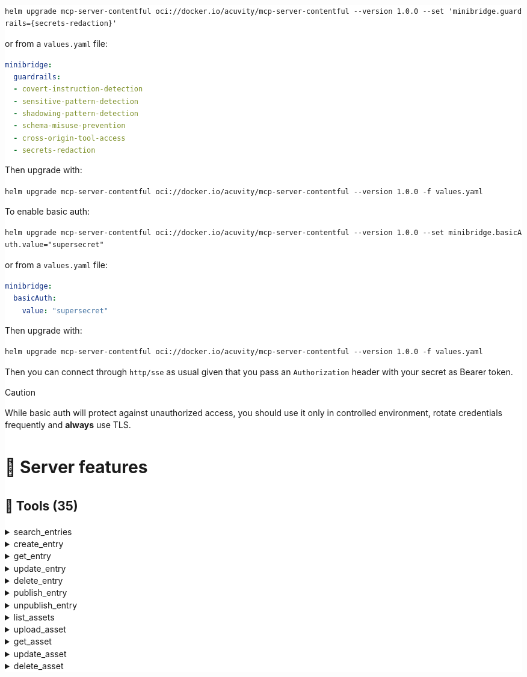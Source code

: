 ```console
helm upgrade mcp-server-contentful oci://docker.io/acuvity/mcp-server-contentful --version 1.0.0 --set 'minibridge.guardrails={secrets-redaction}'
```

or from a `values.yaml` file:

```yaml
minibridge:
  guardrails:
  - covert-instruction-detection
  - sensitive-pattern-detection
  - shadowing-pattern-detection
  - schema-misuse-prevention
  - cross-origin-tool-access
  - secrets-redaction
```

Then upgrade with:

```console
helm upgrade mcp-server-contentful oci://docker.io/acuvity/mcp-server-contentful --version 1.0.0 -f values.yaml
```

To enable basic auth:

```console
helm upgrade mcp-server-contentful oci://docker.io/acuvity/mcp-server-contentful --version 1.0.0 --set minibridge.basicAuth.value="supersecret"
```

or from a `values.yaml` file:

```yaml
minibridge:
  basicAuth:
    value: "supersecret"
```

Then upgrade with:

```console
helm upgrade mcp-server-contentful oci://docker.io/acuvity/mcp-server-contentful --version 1.0.0 -f values.yaml
```

Then you can connect through `http/sse` as usual given that you pass an `Authorization` header with your secret as Bearer token.

> [!CAUTION]
> While basic auth will protect against unauthorized access, you should use it only in controlled environment,
> rotate credentials frequently and **always** use TLS.

# 🧠 Server features

## 🧰 Tools (35)
<details><summary>search_entries</summary></details>
<details><summary>create_entry</summary></details>
<details><summary>get_entry</summary></details>
<details><summary>update_entry</summary></details>
<details><summary>delete_entry</summary></details>
<details><summary>publish_entry</summary></details>
<details><summary>unpublish_entry</summary></details>
<details><summary>list_assets</summary></details>
<details><summary>upload_asset</summary></details>
<details><summary>get_asset</summary></details>
<details><summary>update_asset</summary></details>
<details><summary>delete_asset</summary></details>